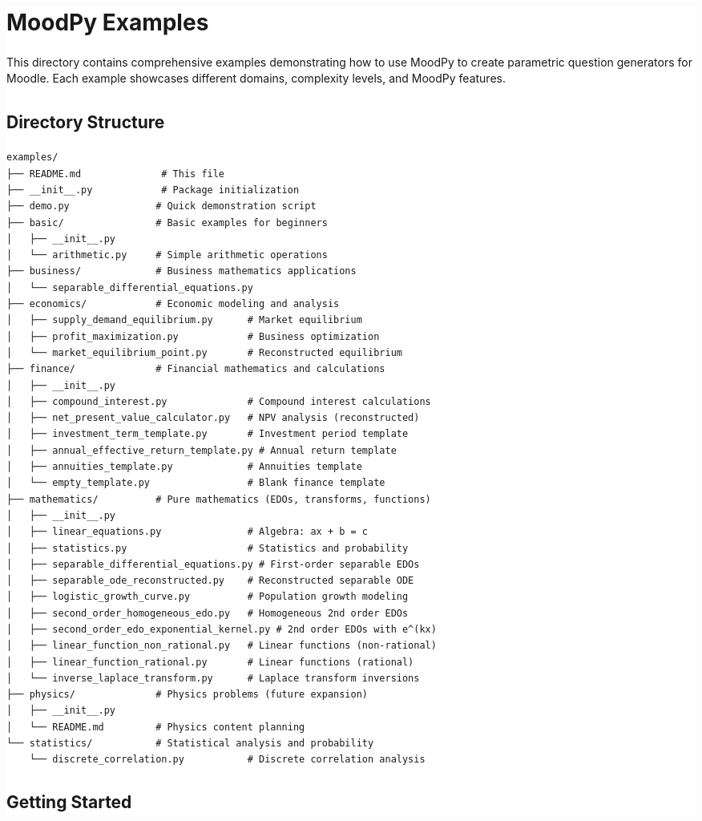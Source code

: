 # MoodPy Examples

This directory contains comprehensive examples demonstrating how to use MoodPy to create parametric question generators for Moodle. Each example showcases different domains, complexity levels, and MoodPy features.

## Directory Structure

```
examples/
├── README.md              # This file
├── __init__.py            # Package initialization
├── demo.py               # Quick demonstration script
├── basic/                # Basic examples for beginners
│   ├── __init__.py
│   └── arithmetic.py     # Simple arithmetic operations
├── business/             # Business mathematics applications
│   └── separable_differential_equations.py
├── economics/            # Economic modeling and analysis
│   ├── supply_demand_equilibrium.py      # Market equilibrium
│   ├── profit_maximization.py            # Business optimization
│   └── market_equilibrium_point.py       # Reconstructed equilibrium
├── finance/              # Financial mathematics and calculations
│   ├── __init__.py
│   ├── compound_interest.py              # Compound interest calculations
│   ├── net_present_value_calculator.py   # NPV analysis (reconstructed)
│   ├── investment_term_template.py       # Investment period template  
│   ├── annual_effective_return_template.py # Annual return template
│   ├── annuities_template.py             # Annuities template
│   └── empty_template.py                 # Blank finance template
├── mathematics/          # Pure mathematics (EDOs, transforms, functions)
│   ├── __init__.py
│   ├── linear_equations.py               # Algebra: ax + b = c
│   ├── statistics.py                     # Statistics and probability
│   ├── separable_differential_equations.py # First-order separable EDOs
│   ├── separable_ode_reconstructed.py    # Reconstructed separable ODE
│   ├── logistic_growth_curve.py          # Population growth modeling
│   ├── second_order_homogeneous_edo.py   # Homogeneous 2nd order EDOs
│   ├── second_order_edo_exponential_kernel.py # 2nd order EDOs with e^(kx)
│   ├── linear_function_non_rational.py   # Linear functions (non-rational)
│   ├── linear_function_rational.py       # Linear functions (rational)
│   └── inverse_laplace_transform.py      # Laplace transform inversions
├── physics/              # Physics problems (future expansion)
│   ├── __init__.py
│   └── README.md         # Physics content planning
└── statistics/           # Statistical analysis and probability
    └── discrete_correlation.py           # Discrete correlation analysis
```

## Getting Started
